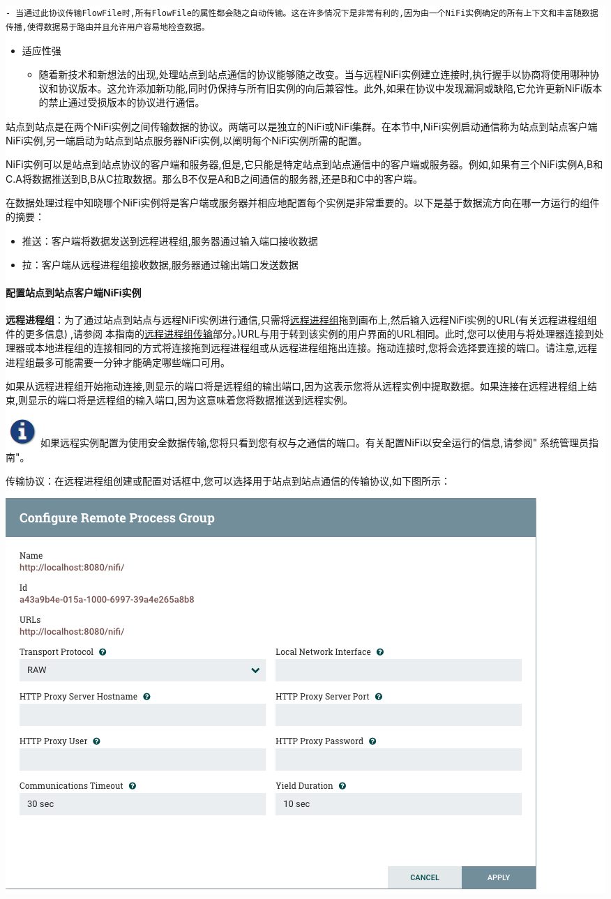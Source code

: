     - 当通过此协议传输FlowFile时,所有FlowFile的属性都会随之自动传输。这在许多情况下是非常有利的,因为由一个NiFi实例确定的所有上下文和丰富随数据传播,使得数据易于路由并且允许用户容易地检查数据。

- 适应性强

    - 随着新技术和新想法的出现,处理站点到站点通信的协议能够随之改变。当与远程NiFi实例建立连接时,执行握手以协商将使用哪种协议和协议版本。这允许添加新功能,同时仍保持与所有旧实例的向后兼容性。此外,如果在协议中发现漏洞或缺陷,它允许更新NiFi版本的禁止通过受损版本的协议进行通信。

站点到站点是在两个NiFi实例之间传输数据的协议。两端可以是独立的NiFi或NiFi集群。在本节中,NiFi实例启动通信称为站点到站点客户端NiFi实例,另一端启动为站点到站点服务器NiFi实例,以阐明每个NiFi实例所需的配置。

NiFi实例可以是站点到站点协议的客户端和服务器,但是,它只能是特定站点到站点通信中的客户端或服务器。例如,如果有三个NiFi实例A,B和C.A将数据推送到B,B从C拉取数据。那么B不仅是A和B之间通信的服务器,还是B和C中的客户端。

在数据处理过程中知晓哪个NiFi实例将是客户端或服务器并相应地配置每个实例是非常重要的。以下是基于数据流方向在哪一方运行的组件的摘要：

- 推送：客户端将数据发送到远程进程组,服务器通过输入端口接收数据

- 拉：客户端从远程进程组接收数据,服务器通过输出端口发送数据

#### 配置站点到站点客户端NiFi实例

**远程进程组**：为了通过站点到站点与远程NiFi实例进行通信,只需将[远程进程组](#)拖到画布上,然后输入远程NiFi实例的URL(有关远程进程组组件的更多信息) ,请参阅 本指南的[远程进程组传输](#远程进程组传输)部分。)URL与用于转到该实例的用户界面的URL相同。此时,您可以使用与将处理器连接到处理器或本地进程组的连接相同的方式将连接拖到远程进程组或从远程进程组拖出连接。拖动连接时,您将会选择要连接的端口。请注意,远程进程组最多可能需要一分钟才能确定哪些端口可用。

如果从远程进程组开始拖动连接,则显示的端口将是远程组的输出端口,因为这表示您将从远程实例中提取数据。如果连接在远程进程组上结束,则显示的端口将是远程组的输入端口,因为这意味着您将数据推送到远程实例。

![](../img/i.png)如果远程实例配置为使用安全数据传输,您将只看到您有权与之通信的端口。有关配置NiFi以安全运行的信息,请参阅" 系统管理员指南"。

传输协议：在远程进程组创建或配置对话框中,您可以选择用于站点到站点通信的传输协议,如下图所示：

![](../img/configure-remote-process-group.png)
